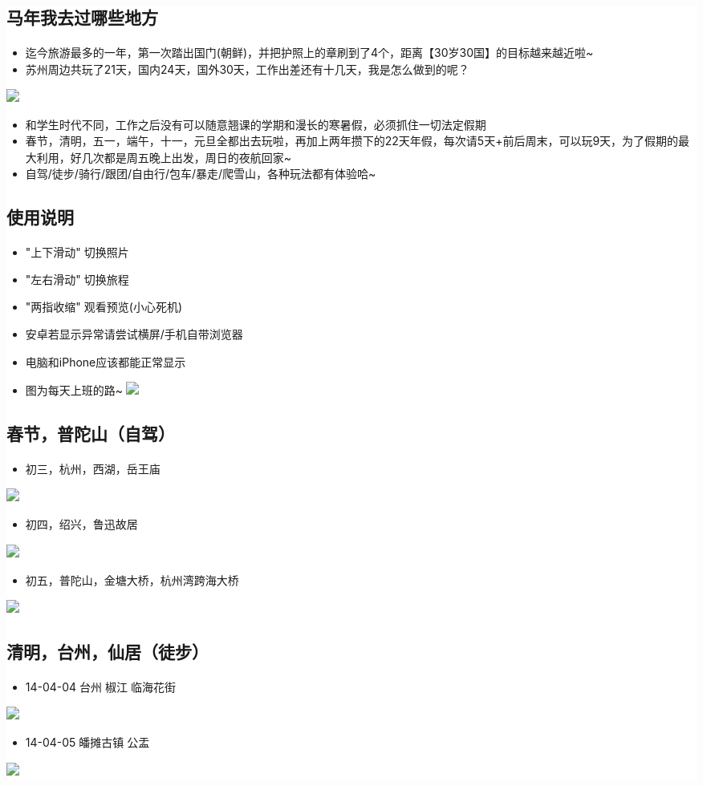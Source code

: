 ## 马年我去过哪些地方
- 迄今旅游最多的一年，第一次踏出国门(朝鲜)，并把护照上的章刷到了4个，距离【30岁30国】的目标越来越近啦~
- 苏州周边共玩了21天，国内24天，国外30天，工作出差还有十几天，我是怎么做到的呢？

![](https://farm9.staticflickr.com/8638/16362947689_ed0a35b7dc_c.jpg)



- 和学生时代不同，工作之后没有可以随意翘课的学期和漫长的寒暑假，必须抓住一切法定假期
- 春节，清明，五一，端午，十一，元旦全都出去玩啦，再加上两年攒下的22天年假，每次请5天+前后周末，可以玩9天，为了假期的最大利用，好几次都是周五晚上出发，周日的夜航回家~
- 自驾/徒步/骑行/跟团/自由行/包车/暴走/爬雪山，各种玩法都有体验哈~



##  使用说明
- "上下滑动" 切换照片
- "左右滑动" 切换旅程
- "两指收缩" 观看预览(小心死机)
- 安卓若显示异常请尝试横屏/手机自带浏览器
- 电脑和iPhone应该都能正常显示


- 图为每天上班的路~
![](https://farm8.staticflickr.com/7312/16361190340_0b7a875bd3_c.jpg)



## 春节，普陀山（自驾）
- 初三，杭州，西湖，岳王庙

![](https://farm4.staticflickr.com/3862/14689761617_10ac552829_c.jpg)


- 初四，绍兴，鲁迅故居

![](https://farm6.staticflickr.com/5596/14875974982_d24a51b4a0_c.jpg)


- 初五，普陀山，金塘大桥，杭州湾跨海大桥

![](https://farm4.staticflickr.com/3859/14873870744_d5e98ab344_c.jpg)



## 清明，台州，仙居（徒步）
- 14-04-04 台州 椒江 临海花街

![](https://farm8.staticflickr.com/7053/13800983983_6d91f3ed38_c.jpg)


- 14-04-05 皤摊古镇 公盂

![](https://farm4.staticflickr.com/3814/13800912535_796af27fcd_c.jpg)

